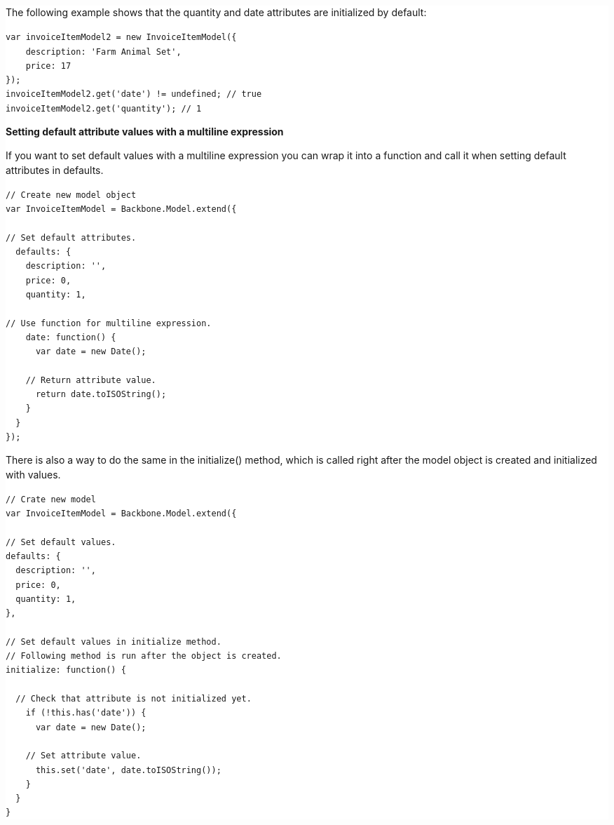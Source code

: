 The following example shows that the quantity and date attributes are initialized by default:

	var invoiceItemModel2 = new InvoiceItemModel({
		description: 'Farm Animal Set',
		price: 17
	});
	invoiceItemModel2.get('date') != undefined; // true
	invoiceItemModel2.get('quantity'); // 1

__Setting default attribute values with a multiline expression__

If you want to set default values with a multiline expression you can wrap it into a function and call it when setting default attributes in defaults.

	// Create new model object
	var InvoiceItemModel = Backbone.Model.extend({

	// Set default attributes.
	  defaults: {
	    description: '',
	    price: 0,
	    quantity: 1,
	  
	// Use function for multiline expression.
	    date: function() {
	      var date = new Date();

	    // Return attribute value.
	      return date.toISOString();
	    }
	  }
	});

There is also a way to do the same in the initialize() method, which is called right after the model object is created and initialized with values.

	// Crate new model
	var InvoiceItemModel = Backbone.Model.extend({

	// Set default values.
	defaults: {
	  description: '',
	  price: 0,
	  quantity: 1,
	},

	// Set default values in initialize method.
	// Following method is run after the object is created.
	initialize: function() {

	  // Check that attribute is not initialized yet.
	    if (!this.has('date')) {
	      var date = new Date();
	    
	    // Set attribute value.
	      this.set('date', date.toISOString());
	    }
	  }
	}
